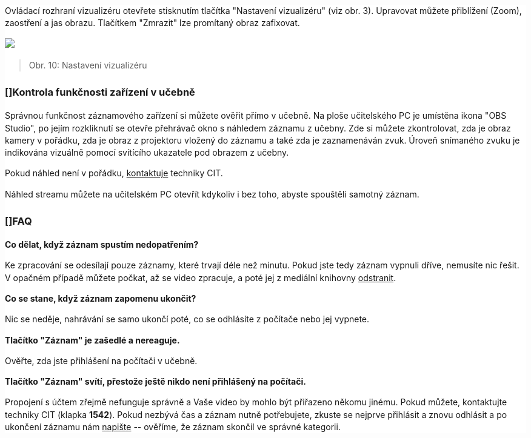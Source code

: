 Ovládací rozhraní vizualizéru otevřete stisknutím tlačítka "Nastavení
vizualizéru" (viz obr. 3). Upravovat můžete přiblížení (Zoom),
zaostření a jas obrazu. Tlačítkem "Zmrazit" lze promítaný obraz
zafixovat.


[![](/_/rsrc/1489751639891/dotykove-panely/vizualizer_0.png)](/dotykove-panely/vizualizer_0.png?attredirects=0)

> Obr. 10: Nastavení vizualizéru
> 

### []Kontrola funkčnosti zařízení v učebně

Správnou funkčnost záznamového zařízení si můžete ověřit přímo v učebně.
Na ploše učitelského PC je umístěna ikona "OBS Studio", po jejím
rozkliknutí se otevře přehrávač okno s náhledem záznamu z učebny. Zde si
můžete zkontrolovat, zda je obraz kamery v pořádku, zda je obraz z
projektoru vložený do záznamu a také zda je zaznamenáván zvuk. Úroveň
snímaného zvuku je indikována vizuálně pomocí svítícího ukazatele pod
obrazem z učebny.

Pokud náhled není v pořádku, [kontaktuje](/kontakty) techniky CIT.

Náhled streamu můžete na učitelském PC otevřít kdykoliv i bez toho,
abyste spouštěli samotný záznam.

### []FAQ

**Co dělat, když záznam spustím nedopatřením?**

Ke zpracování se odesílají pouze záznamy, které trvají déle než minutu.
Pokud jste tedy záznam vypnuli dříve, nemusíte nic řešit. V opačném
případě můžete počkat, až se video zpracuje, a poté jej z mediální
knihovny [odstranit](/home/kde-najdu-vsechna-svoje-videa).


**Co se stane, když záznam zapomenu ukončit?**

Nic se neděje, nahrávání se samo ukončí poté, co se odhlásíte z počítače
nebo jej vypnete.


**Tlačítko "Záznam" je zašedlé a nereaguje.**

Ověřte, zda jste přihlášení na počítači v učebně.


**Tlačítko "Záznam" svítí, přestože ještě nikdo není přihlášený na
počítači.**

Propojení s účtem zřejmě nefunguje správně a Vaše video by mohlo být
přiřazeno někomu jinému. Pokud můžete, kontaktujte techniky CIT
(klapka **1542**). Pokud nezbývá čas a záznam nutně potřebujete, zkuste
se nejprve přihlásit a znovu odhlásit a po ukončení záznamu nám
[napište](https://it.muni.cz/phil/ke/kontakty#main) -- ověříme, že
záznam skončil ve správné kategorii.

